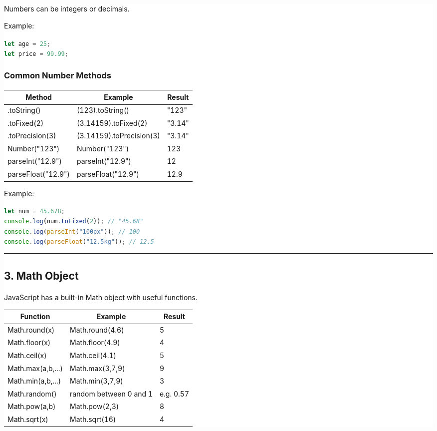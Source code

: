 Numbers can be integers or decimals.

Example:

```js
let age = 25;
let price = 99.99;
```

### **Common Number Methods**

| Method             | Example                  | Result |
| ------------------ | ------------------------ | ------ |
| .toString()        | (123).toString()         | "123"  |
| .toFixed(2)        | (3.14159).toFixed(2)     | "3.14" |
| .toPrecision(3)    | (3.14159).toPrecision(3) | "3.14" |
| Number("123")      | Number("123")            | 123    |
| parseInt("12.9")   | parseInt("12.9")         | 12     |
| parseFloat("12.9") | parseFloat("12.9")       | 12.9   |

Example:

```js
let num = 45.678;
console.log(num.toFixed(2)); // "45.68"
console.log(parseInt("100px")); // 100
console.log(parseFloat("12.5kg")); // 12.5
```

---

## **3. Math Object**

JavaScript has a built-in Math object with useful functions.

| Function           | Example                  | Result     |
| ------------------ | ------------------------ | ---------- |
| Math.round(x)      | Math.round(4.6)          | 5          |
| Math.floor(x)      | Math.floor(4.9)          | 4          |
| Math.ceil(x)       | Math.ceil(4.1)           | 5          |
| Math.max(a,b,...)  | Math.max(3,7,9)          | 9          |
| Math.min(a,b,...)  | Math.min(3,7,9)          | 3          |
| Math.random()      | random between 0 and 1   | e.g. 0.57  |
| Math.pow(a,b)      | Math.pow(2,3)            | 8          |
| Math.sqrt(x)       | Math.sqrt(16)            | 4          |

